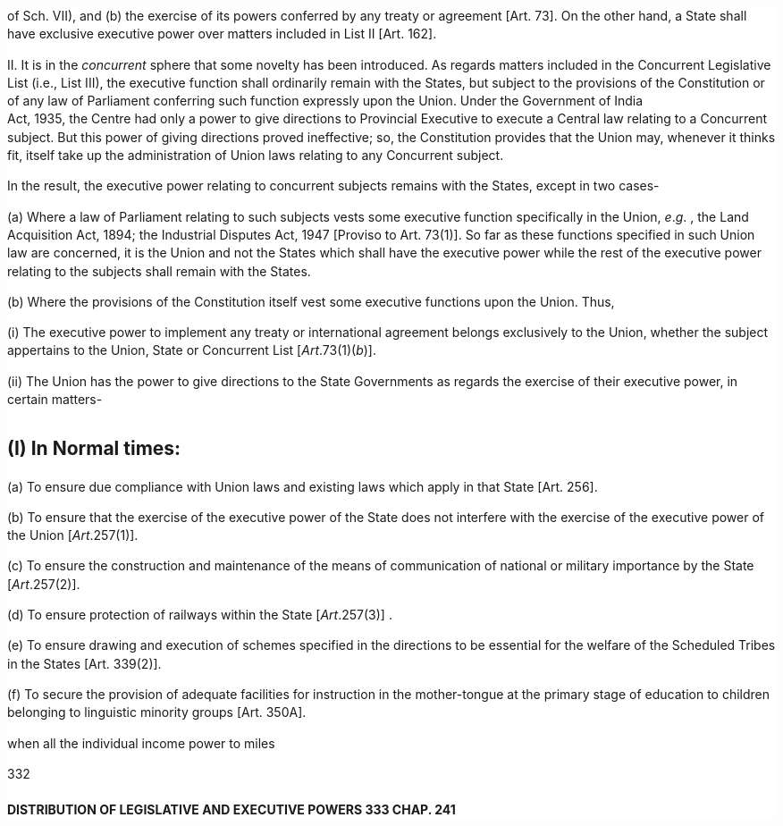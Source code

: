 of Sch. VII), and (b) the exercise of its powers conferred by any treaty or agreement [Art. 73]. On the other hand, a State shall have exclusive executive power over matters included in List II [Art. 162].

II. It is in the *concurrent* sphere that some novelty has been introduced. As regards matters included in the Concurrent Legislative List (i.e., List III), the executive function shall ordinarily remain with the States, but subject to the provisions of the Constitution or of any law of Parliament conferring such function expressly upon the Union. Under the Government of India<br>Act, 1935, the Centre had only a power to give directions to Provincial Executive to execute a Central law relating to a Concurrent subject. But this power of giving directions proved ineffective; so, the Constitution provides that the Union may, whenever it thinks fit, itself take up the administration of Union laws relating to any Concurrent subject.

In the result, the executive power relating to concurrent subjects remains with the States, except in two cases-

(a) Where a law of Parliament relating to such subjects vests some executive function specifically in the Union,  $e.g.$ , the Land Acquisition Act, 1894; the Industrial Disputes Act, 1947 [Proviso to Art. 73(1)]. So far as these functions specified in such Union law are concerned, it is the Union and not the States which shall have the executive power while the rest of the executive power relating to the subjects shall remain with the States.

(b) Where the provisions of the Constitution itself vest some executive functions upon the Union. Thus,

(i) The executive power to implement any treaty or international agreement belongs exclusively to the Union, whether the subject appertains to the Union, State or Concurrent List  $[Art. 73(1)(b)].$ 

(ii) The Union has the power to give directions to the State Governments as regards the exercise of their executive power, in certain matters-

## (I) In Normal times:

(a) To ensure due compliance with Union laws and existing laws which apply in that State [Art. 256].

(b) To ensure that the exercise of the executive power of the State does not interfere with the exercise of the executive power of the Union  $[Art. 257(1)].$ 

(c) To ensure the construction and maintenance of the means of communication of national or military importance by the State  $[Art. 257(2)].$ 

(d) To ensure protection of railways within the State  $[Art. 257(3)]$ .

(e) To ensure drawing and execution of schemes specified in the directions to be essential for the welfare of the Scheduled Tribes in the States [Art. 339(2)].

(f) To secure the provision of adequate facilities for instruction in the mother-tongue at the primary stage of education to children belonging to linguistic minority groups [Art. 350A].

when all the individual income power to miles

332

#### **DISTRIBUTION OF LEGISLATIVE AND EXECUTIVE POWERS 333 CHAP. 241**
